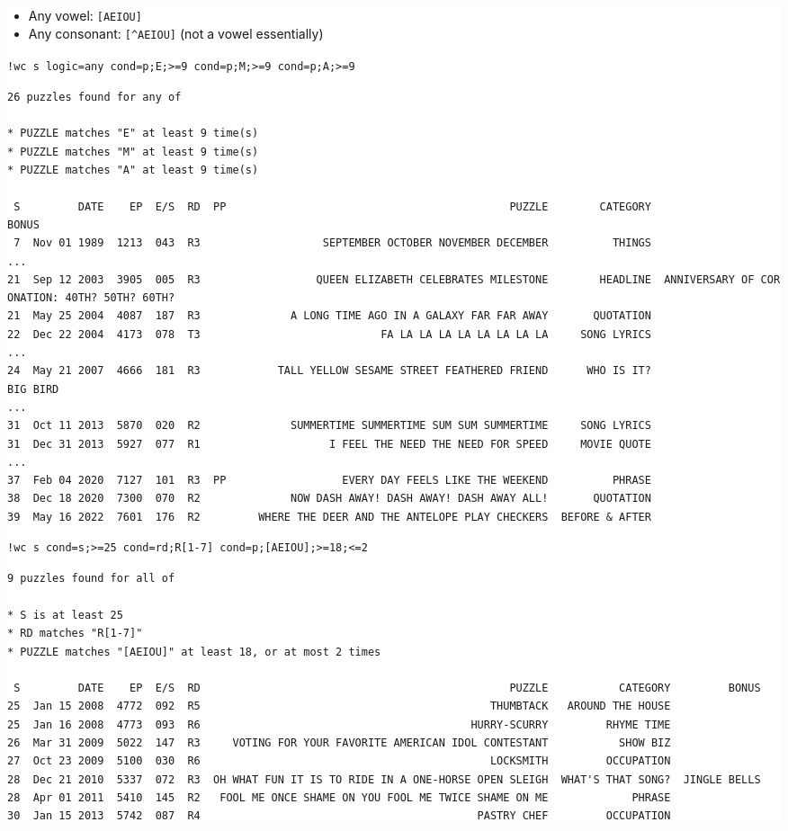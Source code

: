 - Any vowel: `[AEIOU]`
- Any consonant: `[^AEIOU]` (not a vowel essentially)

`!wc s logic=any cond=p;E;>=9 cond=p;M;>=9 cond=p;A;>=9`

```
26 puzzles found for any of

* PUZZLE matches "E" at least 9 time(s)
* PUZZLE matches "M" at least 9 time(s)
* PUZZLE matches "A" at least 9 time(s)

 S         DATE    EP  E/S  RD  PP                                            PUZZLE        CATEGORY                                         BONUS
 7  Nov 01 1989  1213  043  R3                   SEPTEMBER OCTOBER NOVEMBER DECEMBER          THINGS
...
21  Sep 12 2003  3905  005  R3                  QUEEN ELIZABETH CELEBRATES MILESTONE        HEADLINE  ANNIVERSARY OF CORONATION: 40TH? 50TH? 60TH?
21  May 25 2004  4087  187  R3              A LONG TIME AGO IN A GALAXY FAR FAR AWAY       QUOTATION
22  Dec 22 2004  4173  078  T3                            FA LA LA LA LA LA LA LA LA     SONG LYRICS
...
24  May 21 2007  4666  181  R3            TALL YELLOW SESAME STREET FEATHERED FRIEND      WHO IS IT?                                      BIG BIRD
...
31  Oct 11 2013  5870  020  R2              SUMMERTIME SUMMERTIME SUM SUM SUMMERTIME     SONG LYRICS
31  Dec 31 2013  5927  077  R1                    I FEEL THE NEED THE NEED FOR SPEED     MOVIE QUOTE
...
37  Feb 04 2020  7127  101  R3  PP                  EVERY DAY FEELS LIKE THE WEEKEND          PHRASE
38  Dec 18 2020  7300  070  R2              NOW DASH AWAY! DASH AWAY! DASH AWAY ALL!       QUOTATION
39  May 16 2022  7601  176  R2         WHERE THE DEER AND THE ANTELOPE PLAY CHECKERS  BEFORE & AFTER
```

`!wc s cond=s;>=25 cond=rd;R[1-7] cond=p;[AEIOU];>=18;<=2`
```
9 puzzles found for all of

* S is at least 25
* RD matches "R[1-7]"
* PUZZLE matches "[AEIOU]" at least 18, or at most 2 times

 S         DATE    EP  E/S  RD                                                PUZZLE           CATEGORY         BONUS
25  Jan 15 2008  4772  092  R5                                             THUMBTACK   AROUND THE HOUSE
25  Jan 16 2008  4773  093  R6                                          HURRY-SCURRY         RHYME TIME
26  Mar 31 2009  5022  147  R3     VOTING FOR YOUR FAVORITE AMERICAN IDOL CONTESTANT           SHOW BIZ
27  Oct 23 2009  5100  030  R6                                             LOCKSMITH         OCCUPATION
28  Dec 21 2010  5337  072  R3  OH WHAT FUN IT IS TO RIDE IN A ONE-HORSE OPEN SLEIGH  WHAT'S THAT SONG?  JINGLE BELLS
28  Apr 01 2011  5410  145  R2   FOOL ME ONCE SHAME ON YOU FOOL ME TWICE SHAME ON ME             PHRASE
30  Jan 15 2013  5742  087  R4                                           PASTRY CHEF         OCCUPATION
```